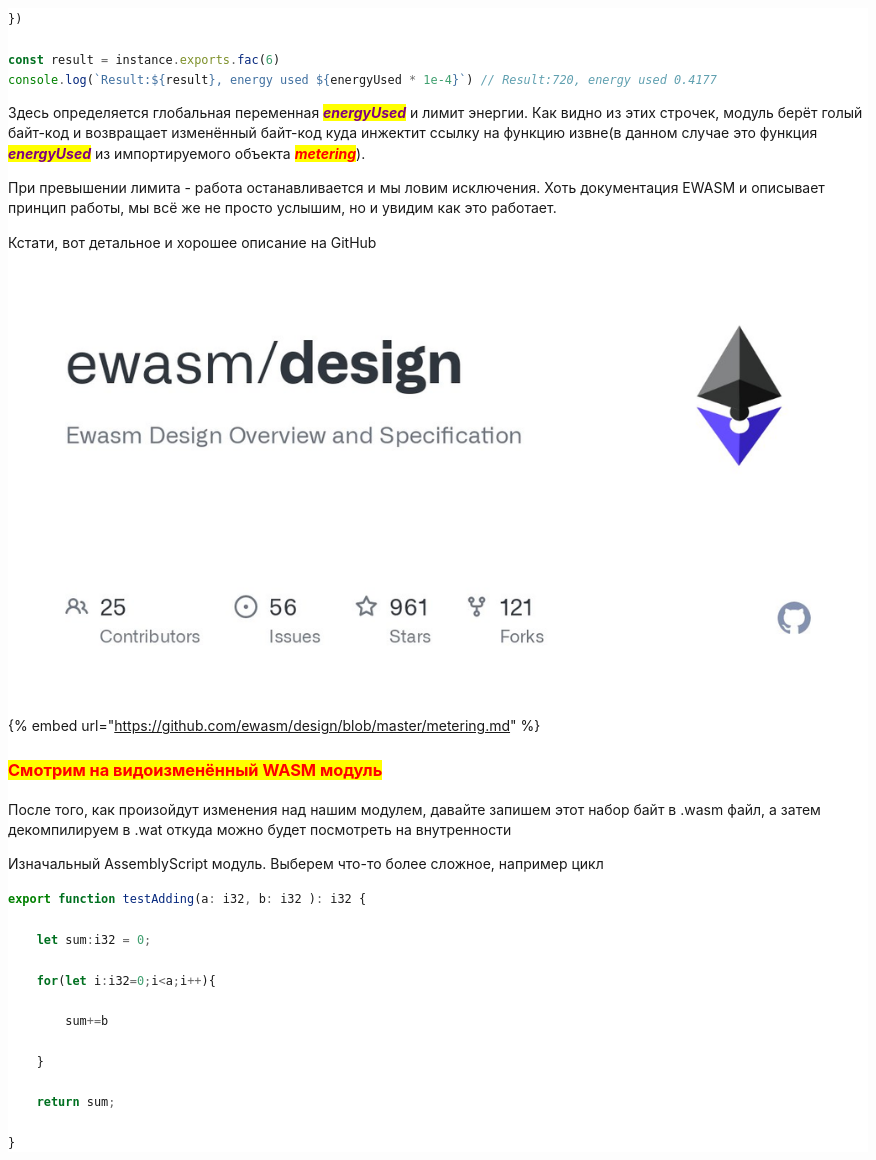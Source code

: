 ```javascript
})

const result = instance.exports.fac(6)
console.log(`Result:${result}, energy used ${energyUsed * 1e-4}`) // Result:720, energy used 0.4177
```

Здесь определяется глобальная переменная _<mark style="color:purple;">**energyUsed**</mark>_ и лимит энергии. Как видно из этих строчек, модуль берёт голый байт-код и возвращает изменённый байт-код куда инжектит ссылку на функцию извне(в данном случае это функция _<mark style="color:purple;">**energyUsed**</mark>_ из импортируемого объекта _<mark style="color:red;">**metering**</mark>_).

При превышении лимита - работа останавливается и мы ловим исключения. Хоть документация EWASM и описывает принцип работы, мы всё же не просто услышим, но и увидим как это работает.

Кстати, вот детальное и хорошее описание на GitHub

![](<../../.gitbook/assets/image (52).png>)

{% embed url="https://github.com/ewasm/design/blob/master/metering.md" %}

### <mark style="color:red;">Смотрим на видоизменённый WASM модуль</mark>

После того, как произойдут изменения над нашим модулем, давайте запишем этот набор байт в .wasm файл, а затем декомпилируем в .wat откуда можно будет посмотреть на внутренности

Изначальный AssemblyScript модуль. Выберем что-то более сложное, например цикл

```typescript
export function testAdding(a: i32, b: i32 ): i32 {

    let sum:i32 = 0;

    for(let i:i32=0;i<a;i++){

        sum+=b

    }

    return sum;
   
}
```
